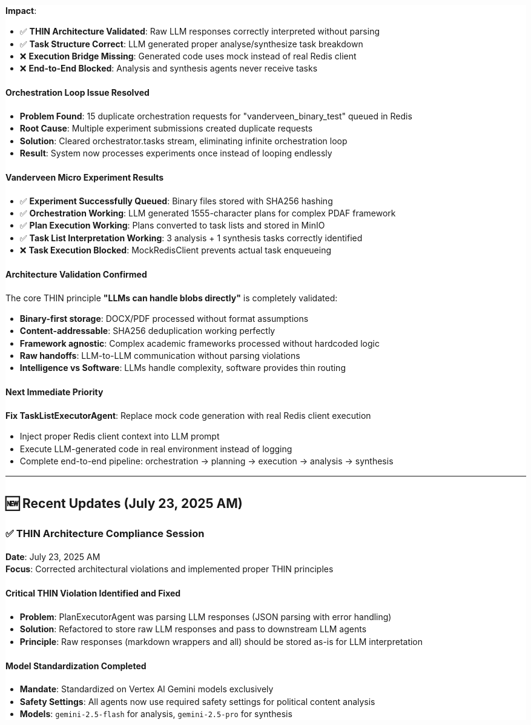 **Impact**: 
- ✅ **THIN Architecture Validated**: Raw LLM responses correctly interpreted without parsing
- ✅ **Task Structure Correct**: LLM generated proper analyse/synthesize task breakdown
- ❌ **Execution Bridge Missing**: Generated code uses mock instead of real Redis client
- ❌ **End-to-End Blocked**: Analysis and synthesis agents never receive tasks

#### **Orchestration Loop Issue Resolved**
- **Problem Found**: 15 duplicate orchestration requests for "vanderveen_binary_test" queued in Redis
- **Root Cause**: Multiple experiment submissions created duplicate requests  
- **Solution**: Cleared orchestrator.tasks stream, eliminating infinite orchestration loop
- **Result**: System now processes experiments once instead of looping endlessly

#### **Vanderveen Micro Experiment Results**
- ✅ **Experiment Successfully Queued**: Binary files stored with SHA256 hashing
- ✅ **Orchestration Working**: LLM generated 1555-character plans for complex PDAF framework
- ✅ **Plan Execution Working**: Plans converted to task lists and stored in MinIO
- ✅ **Task List Interpretation Working**: 3 analysis + 1 synthesis tasks correctly identified
- ❌ **Task Execution Blocked**: MockRedisClient prevents actual task enqueueing

#### **Architecture Validation Confirmed**
The core THIN principle **"LLMs can handle blobs directly"** is completely validated:
- **Binary-first storage**: DOCX/PDF processed without format assumptions
- **Content-addressable**: SHA256 deduplication working perfectly
- **Framework agnostic**: Complex academic frameworks processed without hardcoded logic
- **Raw handoffs**: LLM-to-LLM communication without parsing violations
- **Intelligence vs Software**: LLMs handle complexity, software provides thin routing

#### **Next Immediate Priority**
**Fix TaskListExecutorAgent**: Replace mock code generation with real Redis client execution
- Inject proper Redis client context into LLM prompt
- Execute LLM-generated code in real environment instead of logging
- Complete end-to-end pipeline: orchestration → planning → execution → analysis → synthesis

---

## 🆕 **Recent Updates (July 23, 2025 AM)**

### ✅ **THIN Architecture Compliance Session**
**Date**: July 23, 2025 AM  
**Focus**: Corrected architectural violations and implemented proper THIN principles

#### **Critical THIN Violation Identified and Fixed**
- **Problem**: PlanExecutorAgent was parsing LLM responses (JSON parsing with error handling)
- **Solution**: Refactored to store raw LLM responses and pass to downstream LLM agents
- **Principle**: Raw responses (markdown wrappers and all) should be stored as-is for LLM interpretation

#### **Model Standardization Completed**
- **Mandate**: Standardized on Vertex AI Gemini models exclusively
- **Safety Settings**: All agents now use required safety settings for political content analysis
- **Models**: `gemini-2.5-flash` for analysis, `gemini-2.5-pro` for synthesis
